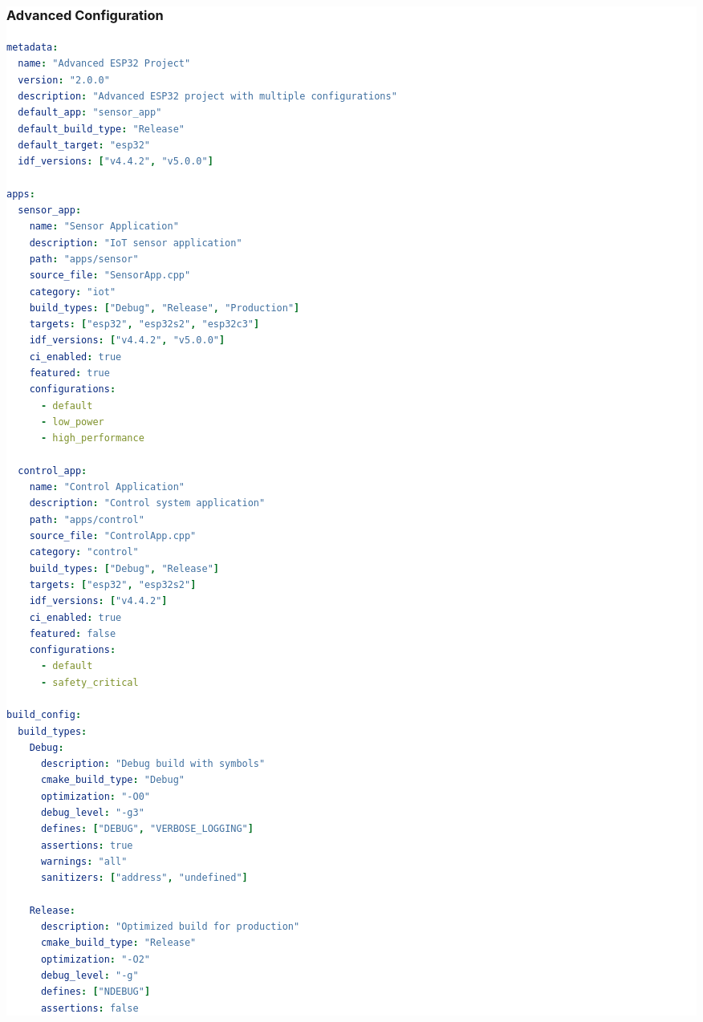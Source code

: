 ### Advanced Configuration

```yaml
metadata:
  name: "Advanced ESP32 Project"
  version: "2.0.0"
  description: "Advanced ESP32 project with multiple configurations"
  default_app: "sensor_app"
  default_build_type: "Release"
  default_target: "esp32"
  idf_versions: ["v4.4.2", "v5.0.0"]

apps:
  sensor_app:
    name: "Sensor Application"
    description: "IoT sensor application"
    path: "apps/sensor"
    source_file: "SensorApp.cpp"
    category: "iot"
    build_types: ["Debug", "Release", "Production"]
    targets: ["esp32", "esp32s2", "esp32c3"]
    idf_versions: ["v4.4.2", "v5.0.0"]
    ci_enabled: true
    featured: true
    configurations:
      - default
      - low_power
      - high_performance

  control_app:
    name: "Control Application"
    description: "Control system application"
    path: "apps/control"
    source_file: "ControlApp.cpp"
    category: "control"
    build_types: ["Debug", "Release"]
    targets: ["esp32", "esp32s2"]
    idf_versions: ["v4.4.2"]
    ci_enabled: true
    featured: false
    configurations:
      - default
      - safety_critical

build_config:
  build_types:
    Debug:
      description: "Debug build with symbols"
      cmake_build_type: "Debug"
      optimization: "-O0"
      debug_level: "-g3"
      defines: ["DEBUG", "VERBOSE_LOGGING"]
      assertions: true
      warnings: "all"
      sanitizers: ["address", "undefined"]
    
    Release:
      description: "Optimized build for production"
      cmake_build_type: "Release"
      optimization: "-O2"
      debug_level: "-g"
      defines: ["NDEBUG"]
      assertions: false
```